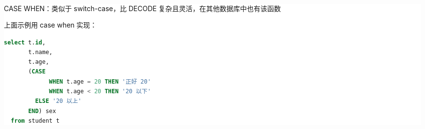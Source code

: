   CASE WHEN：类似于 switch-case，比 DECODE 复杂且灵活，在其他数据库中也有该函数

   上面示例用 case when 实现：

   ```sql
   select t.id,
          t.name,
          t.age,
          (CASE 
          		WHEN t.age = 20 THEN '正好 20'
          		WHEN t.age < 20 THEN '20 以下'
          	ELSE '20 以上'
          END) sex
     from student t
   ```

   
